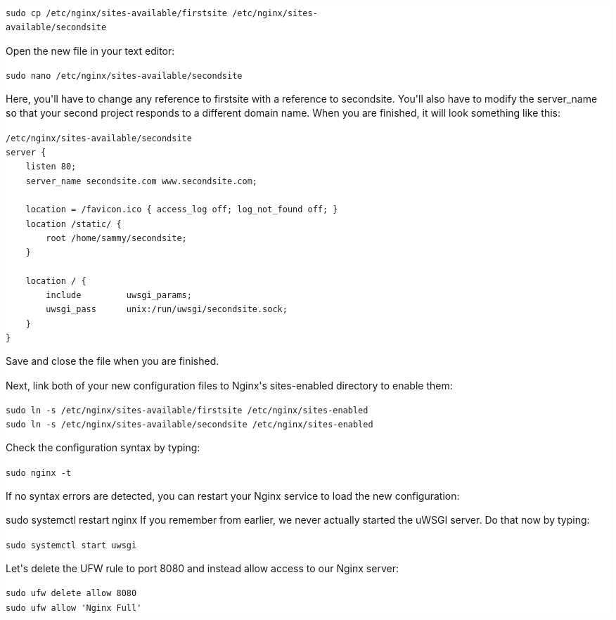 ```
sudo cp /etc/nginx/sites-available/firstsite /etc/nginx/sites-
available/secondsite
```

Open the new file in your text editor:

```
sudo nano /etc/nginx/sites-available/secondsite
```

Here, you'll have to change any reference to firstsite with a reference to secondsite. You'll also have to modify the server_name so that your second project responds to a different domain name. When you are finished, it will look something like this:

```
/etc/nginx/sites-available/secondsite
server {
    listen 80;
    server_name secondsite.com www.secondsite.com;

    location = /favicon.ico { access_log off; log_not_found off; }
    location /static/ {
        root /home/sammy/secondsite;
    }

    location / {
        include         uwsgi_params;
        uwsgi_pass      unix:/run/uwsgi/secondsite.sock;
    }
}
```
Save and close the file when you are finished.

Next, link both of your new configuration files to Nginx's sites-enabled directory to enable them:

```
sudo ln -s /etc/nginx/sites-available/firstsite /etc/nginx/sites-enabled
sudo ln -s /etc/nginx/sites-available/secondsite /etc/nginx/sites-enabled
```

Check the configuration syntax by typing:

```
sudo nginx -t
```

If no syntax errors are detected, you can restart your Nginx service to load the new configuration:

sudo systemctl restart nginx
If you remember from earlier, we never actually started the uWSGI server. Do that now by typing:

```
sudo systemctl start uwsgi
```

Let's delete the UFW rule to port 8080 and instead allow access to our Nginx server:

```
sudo ufw delete allow 8080
sudo ufw allow 'Nginx Full'
```
